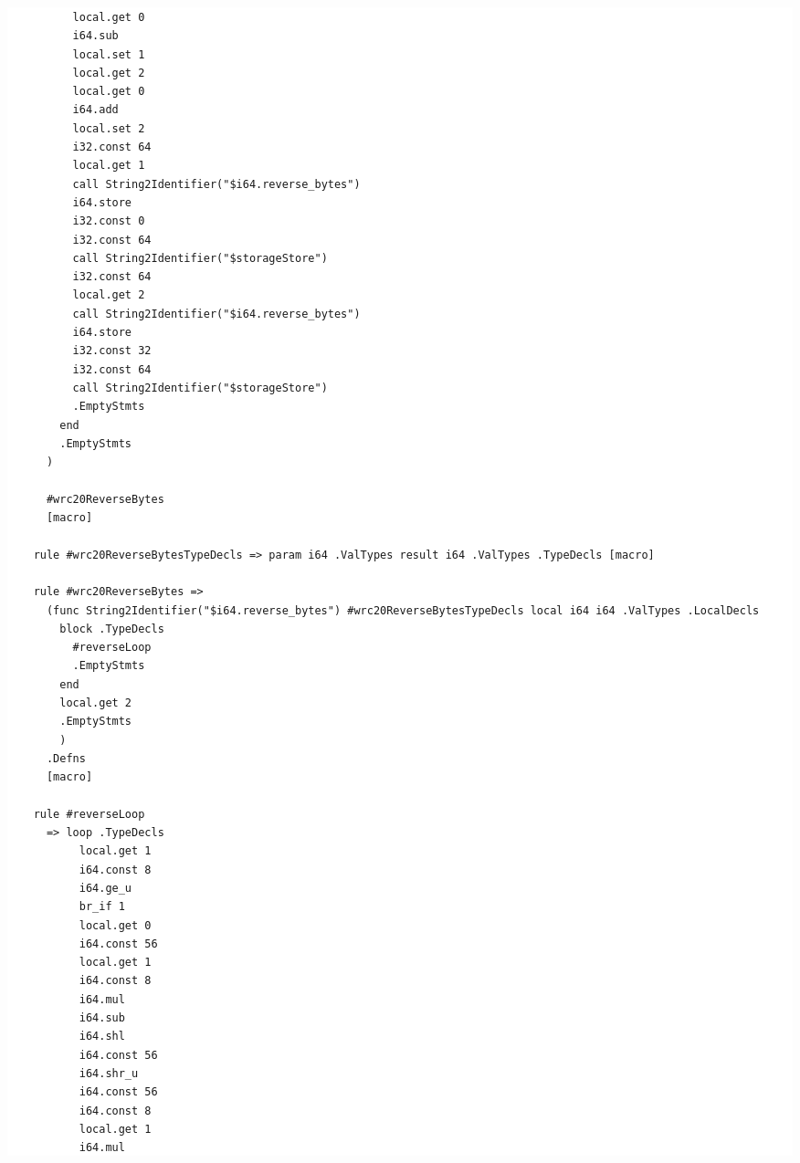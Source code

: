 ```k
          local.get 0
          i64.sub
          local.set 1
          local.get 2
          local.get 0
          i64.add
          local.set 2
          i32.const 64
          local.get 1
          call String2Identifier("$i64.reverse_bytes")
          i64.store
          i32.const 0
          i32.const 64
          call String2Identifier("$storageStore")
          i32.const 64
          local.get 2
          call String2Identifier("$i64.reverse_bytes")
          i64.store
          i32.const 32
          i32.const 64
          call String2Identifier("$storageStore")
          .EmptyStmts
        end
        .EmptyStmts
      )

      #wrc20ReverseBytes
      [macro]

    rule #wrc20ReverseBytesTypeDecls => param i64 .ValTypes result i64 .ValTypes .TypeDecls [macro]

    rule #wrc20ReverseBytes =>
      (func String2Identifier("$i64.reverse_bytes") #wrc20ReverseBytesTypeDecls local i64 i64 .ValTypes .LocalDecls
        block .TypeDecls
          #reverseLoop
          .EmptyStmts
        end
        local.get 2
        .EmptyStmts
        )
      .Defns
      [macro]

    rule #reverseLoop
      => loop .TypeDecls
           local.get 1
           i64.const 8
           i64.ge_u
           br_if 1
           local.get 0
           i64.const 56
           local.get 1
           i64.const 8
           i64.mul
           i64.sub
           i64.shl
           i64.const 56
           i64.shr_u
           i64.const 56
           i64.const 8
           local.get 1
           i64.mul
```